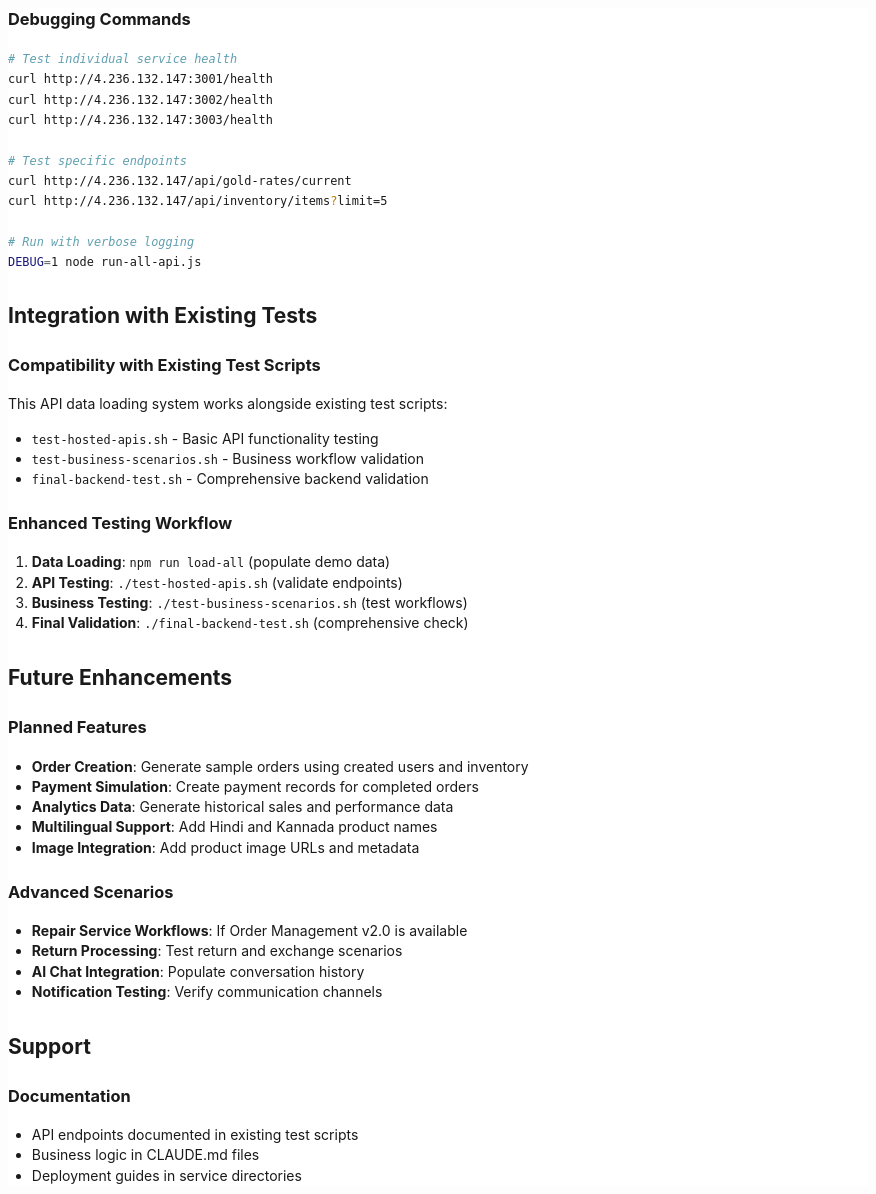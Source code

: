 ### Debugging Commands
```bash
# Test individual service health
curl http://4.236.132.147:3001/health
curl http://4.236.132.147:3002/health  
curl http://4.236.132.147:3003/health

# Test specific endpoints
curl http://4.236.132.147/api/gold-rates/current
curl http://4.236.132.147/api/inventory/items?limit=5

# Run with verbose logging
DEBUG=1 node run-all-api.js
```

## Integration with Existing Tests

### Compatibility with Existing Test Scripts
This API data loading system works alongside existing test scripts:
- `test-hosted-apis.sh` - Basic API functionality testing
- `test-business-scenarios.sh` - Business workflow validation
- `final-backend-test.sh` - Comprehensive backend validation

### Enhanced Testing Workflow
1. **Data Loading**: `npm run load-all` (populate demo data)
2. **API Testing**: `./test-hosted-apis.sh` (validate endpoints)
3. **Business Testing**: `./test-business-scenarios.sh` (test workflows)
4. **Final Validation**: `./final-backend-test.sh` (comprehensive check)

## Future Enhancements

### Planned Features
- **Order Creation**: Generate sample orders using created users and inventory
- **Payment Simulation**: Create payment records for completed orders
- **Analytics Data**: Generate historical sales and performance data
- **Multilingual Support**: Add Hindi and Kannada product names
- **Image Integration**: Add product image URLs and metadata

### Advanced Scenarios
- **Repair Service Workflows**: If Order Management v2.0 is available
- **Return Processing**: Test return and exchange scenarios  
- **AI Chat Integration**: Populate conversation history
- **Notification Testing**: Verify communication channels

## Support

### Documentation
- API endpoints documented in existing test scripts
- Business logic in CLAUDE.md files
- Deployment guides in service directories
